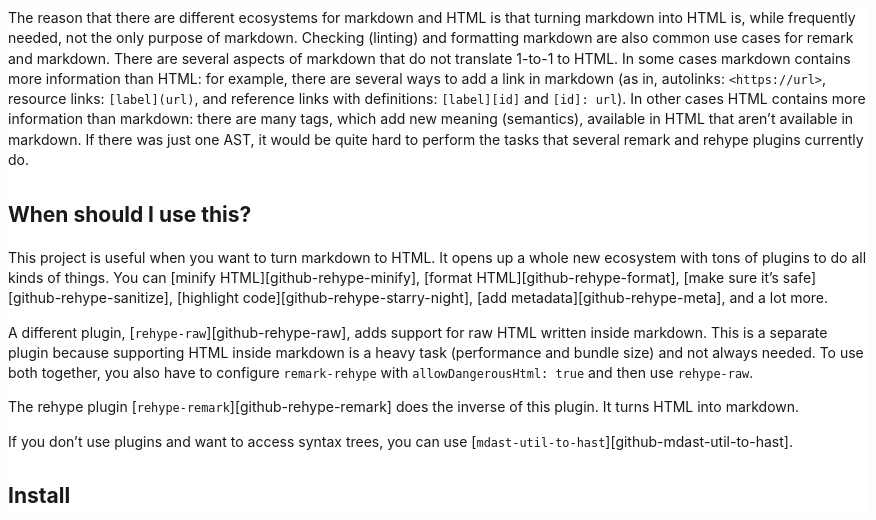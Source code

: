 The reason that there are different ecosystems for markdown and HTML is that
turning markdown into HTML is,
while frequently needed,
not the only purpose of markdown.
Checking (linting) and formatting markdown are also common use cases for
remark and markdown.
There are several aspects of markdown that do not translate 1-to-1 to HTML.
In some cases markdown contains more information than HTML:
for example,
there are several ways to add a link in markdown
(as in,
autolinks: `<https://url>`,
resource links: `[label](url)`,
and reference links with definitions:
`[label][id]` and `[id]: url`).
In other cases HTML contains more information than markdown:
there are many tags,
which add new meaning (semantics),
available in HTML that aren’t available in markdown.
If there was just one AST,
it would be quite hard to perform the tasks that several remark and rehype
plugins currently do.

## When should I use this?

This project is useful when you want to turn markdown to HTML.
It opens up a whole new ecosystem with tons of plugins to do all kinds of
things.
You can [minify HTML][github-rehype-minify],
[format HTML][github-rehype-format],
[make sure it’s safe][github-rehype-sanitize],
[highlight code][github-rehype-starry-night],
[add metadata][github-rehype-meta],
and a lot more.

A different plugin,
[`rehype-raw`][github-rehype-raw],
adds support for raw HTML written inside markdown.
This is a separate plugin because supporting HTML inside markdown is a heavy
task (performance and bundle size) and not always needed.
To use both together,
you also have to configure `remark-rehype` with `allowDangerousHtml: true` and
then use `rehype-raw`.

The rehype plugin [`rehype-remark`][github-rehype-remark] does the inverse of
this plugin.
It turns HTML into markdown.

If you don’t use plugins and want to access syntax trees,
you can use
[`mdast-util-to-hast`][github-mdast-util-to-hast].

## Install


[^nasa-2015]: JPL/NASA:
[api-default-footnote-back-content]: #defaultfootnotebackcontentreferenceindex-rereferenceindex
[api-default-footnote-back-label]: #defaultfootnotebacklabelreferenceindex-rereferenceindex
[api-default-handlers]: #defaulthandlers
[api-options]: #options
[api-remark-rehype]: #unifieduseremarkrehype-destination-options
[badge-build-image]: https://github.com/remarkjs/remark-rehype/workflows/main/badge.svg
[badge-build-url]: https://github.com/remarkjs/remark-rehype/actions
[badge-coverage-image]: https://img.shields.io/codecov/c/github/remarkjs/remark-rehype.svg
[badge-coverage-url]: https://codecov.io/github/remarkjs/remark-rehype
[badge-downloads-image]: https://img.shields.io/npm/dm/remark-rehype.svg
[badge-downloads-url]: https://www.npmjs.com/package/remark-rehype
[badge-size-image]: https://img.shields.io/bundlejs/size/remark-rehype
[badge-size-url]: https://bundlejs.com/?q=remark-rehype
[esmsh]: https://esm.sh
[file-license]: license
[github-gist-esm]: https://gist.github.com/sindresorhus/a39789f98801d908bbc7ff3ecc99d99c
[github-hast]: https://github.com/syntax-tree/hast
[github-hast-properties]: https://github.com/syntax-tree/hast#properties
[github-markdown-css]: https://github.com/sindresorhus/github-markdown-css
[github-mdast]: https://github.com/syntax-tree/mdast
[github-mdast-html]: https://github.com/syntax-tree/mdast#html
[github-mdast-util-to-hast]: https://github.com/syntax-tree/mdast-util-to-hast
[github-mdast-util-to-hast-back-content-template]: https://github.com/syntax-tree/mdast-util-to-hast#footnotebackcontenttemplate
[github-mdast-util-to-hast-back-label-template]: https://github.com/syntax-tree/mdast-util-to-hast#footnotebacklabeltemplate
[github-mdast-util-to-hast-default-back-content]: https://github.com/syntax-tree/mdast-util-to-hast#defaultfootnotebackcontentreferenceindex-rereferenceindex
[github-mdast-util-to-hast-default-back-label]: https://github.com/syntax-tree/mdast-util-to-hast#defaultfootnotebacklabelreferenceindex-rereferenceindex
[github-mdast-util-to-hast-default-handlers]: https://github.com/syntax-tree/mdast-util-to-hast#defaulthandlers
[github-mdast-util-to-hast-handler]: https://github.com/syntax-tree/mdast-util-to-hast#handler
[github-mdast-util-to-hast-handlers]: https://github.com/syntax-tree/mdast-util-to-hast#handlers
[github-rehype]: https://github.com/rehypejs/rehype
[github-rehype-format]: https://github.com/rehypejs/rehype-format
[github-rehype-meta]: https://github.com/rehypejs/rehype-meta
[github-rehype-minify]: https://github.com/rehypejs/rehype-minify
[github-rehype-raw]: https://github.com/rehypejs/rehype-raw
[github-rehype-remark]: https://github.com/rehypejs/rehype-remark
[github-rehype-sanitize]: https://github.com/rehypejs/rehype-sanitize
[github-rehype-sanitize-clobber]: https://github.com/rehypejs/rehype-sanitize#example-headings-dom-clobbering
[github-rehype-starry-night]: https://github.com/rehypejs/rehype-starry-night
[github-rehype-stringify]: https://github.com/rehypejs/rehype/tree/main/packages/rehype-stringify
[github-remark]: https://github.com/remarkjs/remark
[github-remark-gfm]: https://github.com/remarkjs/remark-gfm
[github-unified]: https://github.com/unifiedjs/unified
[github-unified-mode]: https://github.com/unifiedjs/unified#transforming-between-ecosystems
[github-unified-processor]: https://github.com/unifiedjs/unified#processor
[github-unified-transformer]: https://github.com/unifiedjs/unified#transformer
[health]: https://github.com/remarkjs/.github
[health-coc]: https://github.com/remarkjs/.github/blob/main/code-of-conduct.md
[health-contributing]: https://github.com/remarkjs/.github/blob/main/contributing.md
[health-support]: https://github.com/remarkjs/.github/blob/main/support.md
[npmjs-install]: https://docs.npmjs.com/cli/install
[typescript]: https://www.typescriptlang.org
[wikipedia-xss]: https://en.wikipedia.org/wiki/Cross-site_scripting
[wooorm]: https://wooorm.com